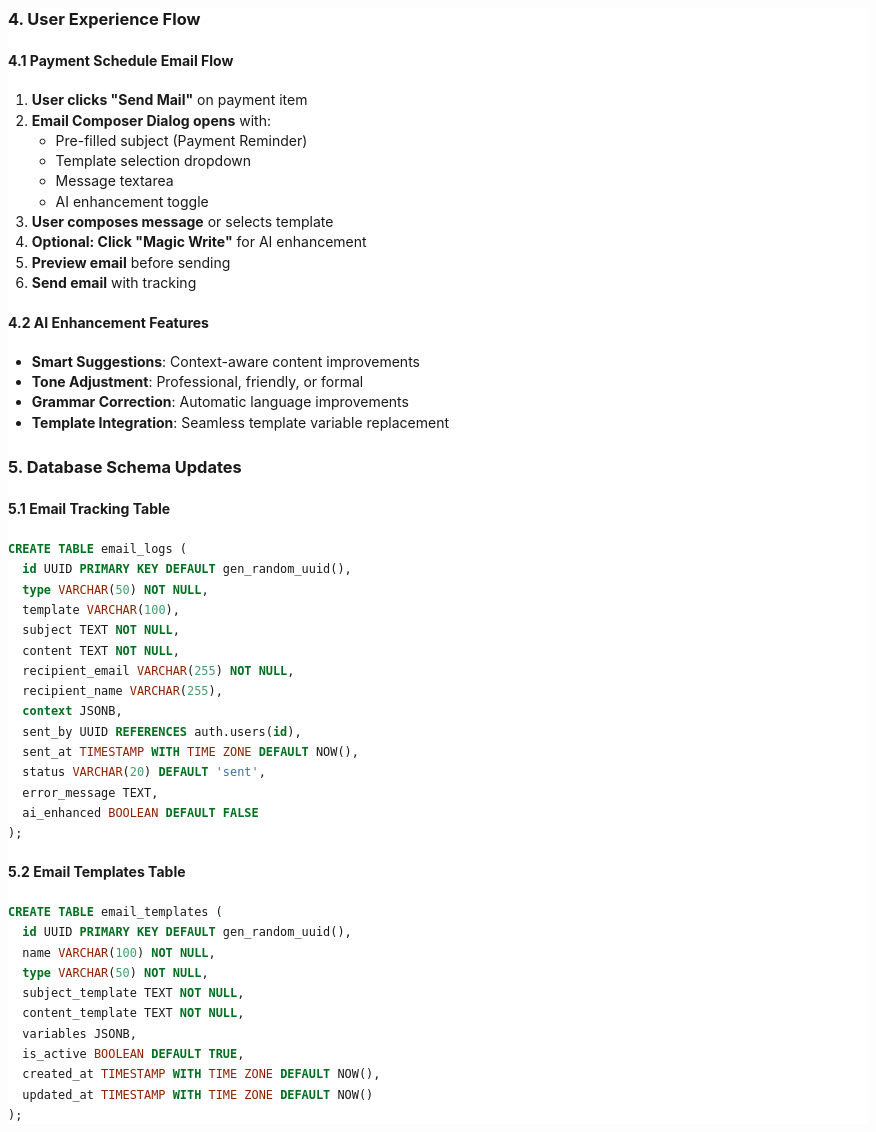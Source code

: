 ### 4. User Experience Flow

#### 4.1 Payment Schedule Email Flow

1. **User clicks "Send Mail"** on payment item
2. **Email Composer Dialog opens** with:
   - Pre-filled subject (Payment Reminder)
   - Template selection dropdown
   - Message textarea
   - AI enhancement toggle
3. **User composes message** or selects template
4. **Optional: Click "Magic Write"** for AI enhancement
5. **Preview email** before sending
6. **Send email** with tracking

#### 4.2 AI Enhancement Features

- **Smart Suggestions**: Context-aware content improvements
- **Tone Adjustment**: Professional, friendly, or formal
- **Grammar Correction**: Automatic language improvements
- **Template Integration**: Seamless template variable replacement

### 5. Database Schema Updates

#### 5.1 Email Tracking Table

```sql
CREATE TABLE email_logs (
  id UUID PRIMARY KEY DEFAULT gen_random_uuid(),
  type VARCHAR(50) NOT NULL,
  template VARCHAR(100),
  subject TEXT NOT NULL,
  content TEXT NOT NULL,
  recipient_email VARCHAR(255) NOT NULL,
  recipient_name VARCHAR(255),
  context JSONB,
  sent_by UUID REFERENCES auth.users(id),
  sent_at TIMESTAMP WITH TIME ZONE DEFAULT NOW(),
  status VARCHAR(20) DEFAULT 'sent',
  error_message TEXT,
  ai_enhanced BOOLEAN DEFAULT FALSE
);
```

#### 5.2 Email Templates Table

```sql
CREATE TABLE email_templates (
  id UUID PRIMARY KEY DEFAULT gen_random_uuid(),
  name VARCHAR(100) NOT NULL,
  type VARCHAR(50) NOT NULL,
  subject_template TEXT NOT NULL,
  content_template TEXT NOT NULL,
  variables JSONB,
  is_active BOOLEAN DEFAULT TRUE,
  created_at TIMESTAMP WITH TIME ZONE DEFAULT NOW(),
  updated_at TIMESTAMP WITH TIME ZONE DEFAULT NOW()
);
```

